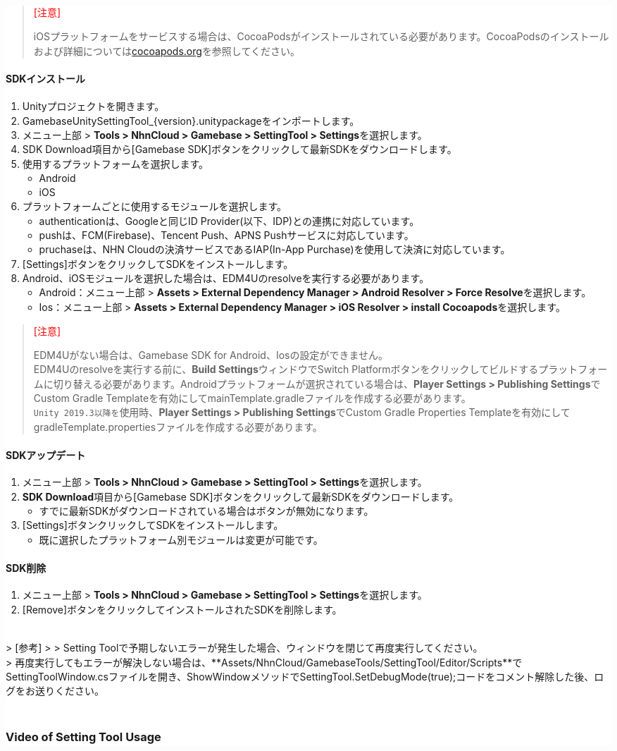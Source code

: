 > <font color="red">[注意]</font>
>
> iOSプラットフォームをサービスする場合は、CocoaPodsがインストールされている必要があります。CocoaPodsのインストールおよび詳細については[cocoapods.org](https://cocoapods.org/)を参照してください。

#### SDKインストール

1. Unityプロジェクトを開きます。
2. GamebaseUnitySettingTool_{version}.unitypackageをインポートします。
3. メニュー上部 > **Tools > NhnCloud > Gamebase > SettingTool > Settings**を選択します。
4. SDK Download項目から[Gamebase SDK]ボタンをクリックして最新SDKをダウンロードします。
5. 使用するプラットフォームを選択します。
    * Android
    * iOS
6. プラットフォームごとに使用するモジュールを選択します。
    * authenticationは、Googleと同じID Provider(以下、IDP)との連携に対応しています。
    * pushは、FCM(Firebase)、Tencent Push、APNS Pushサービスに対応しています。
    * pruchaseは、NHN Cloudの決済サービスであるIAP(In-App Purchase)を使用して決済に対応しています。
7. [Settings]ボタンをクリックしてSDKをインストールします。
8. Android、iOSモジュールを選択した場合は、EDM4Uのresolveを実行する必要があります。
    * Android：メニュー上部 > **Assets > External Dependency Manager > Android Resolver > Force Resolve**を選択します。
    * Ios：メニュー上部 > **Assets > External Dependency Manager > iOS Resolver > install Cocoapods**を選択します。

> <font color="red">[注意]</font>
>
> EDM4Uがない場合は、Gamebase SDK for Android、Iosの設定ができません。<br/>
> EDM4Uのresolveを実行する前に、**Build Settings**ウィンドウでSwitch Platformボタンをクリックしてビルドするプラットフォームに切り替える必要があります。Androidプラットフォームが選択されている場合は、**Player Settings > Publishing Settings**でCustom Gradle Templateを有効にしてmainTemplate.gradleファイルを作成する必要があります。<br/>
> `Unity 2019.3以降を`使用時、**Player Settings > Publishing Settings**でCustom Gradle Properties Templateを有効にしてgradleTemplate.propertiesファイルを作成する必要があります。


#### SDKアップデート
1. メニュー上部 > **Tools > NhnCloud > Gamebase > SettingTool > Settings**を選択します。
2. **SDK Download**項目から[Gamebase SDK]ボタンをクリックして最新SDKをダウンロードします。
    * すでに最新SDKがダウンロードされている場合はボタンが無効になります。
3. [Settings]ボタンクリックしてSDKをインストールします。
    * 既に選択したプラットフォーム別モジュールは変更が可能です。

#### SDK削除
1. メニュー上部 > **Tools > NhnCloud > Gamebase > SettingTool > Settings**を選択します。
2. [Remove]ボタンをクリックしてインストールされたSDKを削除します。

<br/>
> [参考]
> 
> Setting Toolで予期しないエラーが発生した場合、ウィンドウを閉じて再度実行してください。 <br/>
> 再度実行してもエラーが解決しない場合は、**Assets/NhnCloud/GamebaseTools/SettingTool/Editor/Scripts**でSettingToolWindow.csファイルを開き、ShowWindowメソッドでSettingTool.SetDebugMode(true);コードをコメント解除した後、ログをお送りください。<br/><br/>

### Video of Setting Tool Usage
